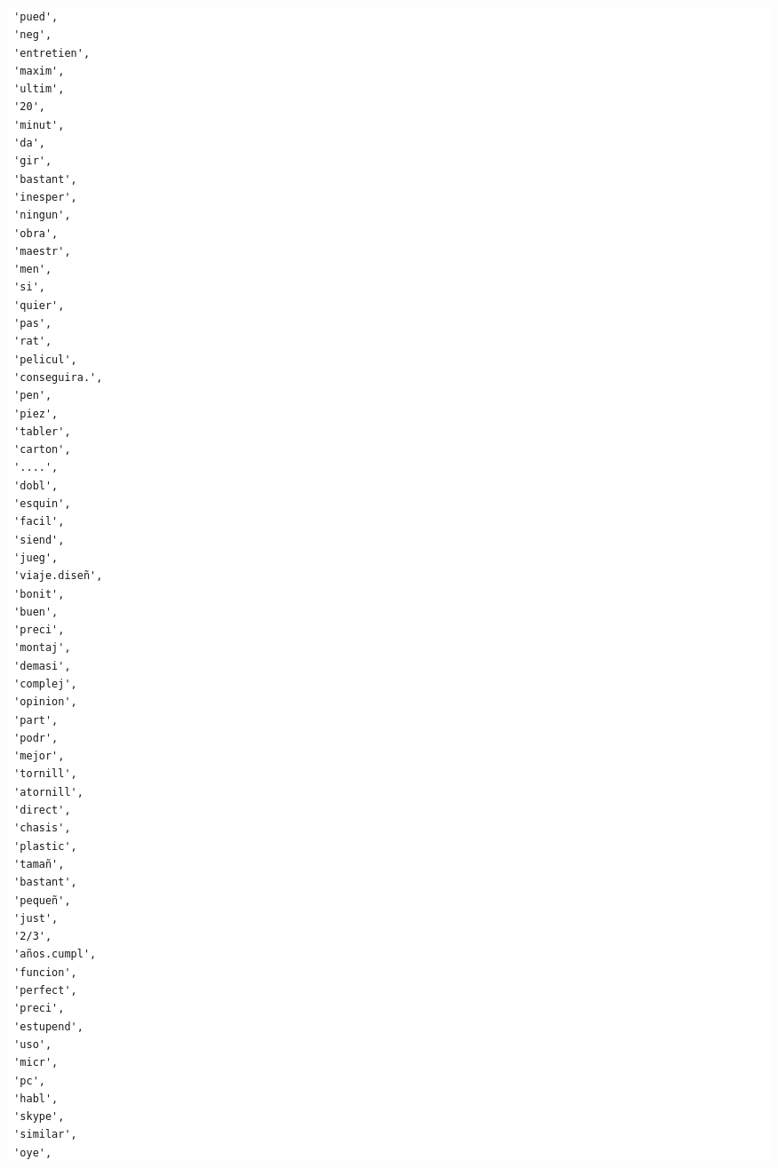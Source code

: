      'pued',
     'neg',
     'entretien',
     'maxim',
     'ultim',
     '20',
     'minut',
     'da',
     'gir',
     'bastant',
     'inesper',
     'ningun',
     'obra',
     'maestr',
     'men',
     'si',
     'quier',
     'pas',
     'rat',
     'pelicul',
     'conseguira.',
     'pen',
     'piez',
     'tabler',
     'carton',
     '....',
     'dobl',
     'esquin',
     'facil',
     'siend',
     'jueg',
     'viaje.diseñ',
     'bonit',
     'buen',
     'preci',
     'montaj',
     'demasi',
     'complej',
     'opinion',
     'part',
     'podr',
     'mejor',
     'tornill',
     'atornill',
     'direct',
     'chasis',
     'plastic',
     'tamañ',
     'bastant',
     'pequeñ',
     'just',
     '2/3',
     'años.cumpl',
     'funcion',
     'perfect',
     'preci',
     'estupend',
     'uso',
     'micr',
     'pc',
     'habl',
     'skype',
     'similar',
     'oye',